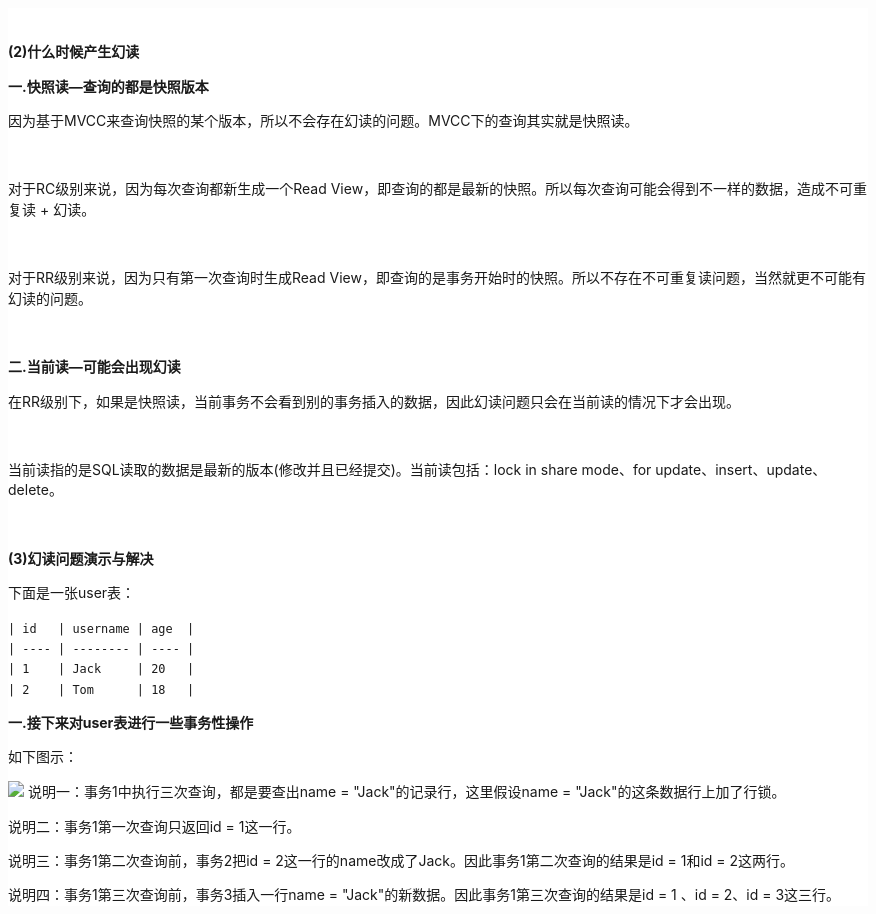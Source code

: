  


**(2\)什么时候产生幻读**


**一.快照读—查询的都是快照版本**


因为基于MVCC来查询快照的某个版本，所以不会存在幻读的问题。MVCC下的查询其实就是快照读。


 


对于RC级别来说，因为每次查询都新生成一个Read View，即查询的都是最新的快照。所以每次查询可能会得到不一样的数据，造成不可重复读 \+ 幻读。


 


对于RR级别来说，因为只有第一次查询时生成Read View，即查询的是事务开始时的快照。所以不存在不可重复读问题，当然就更不可能有幻读的问题。


 


**二.当前读—可能会出现幻读**


在RR级别下，如果是快照读，当前事务不会看到别的事务插入的数据，因此幻读问题只会在当前读的情况下才会出现。


 


当前读指的是SQL读取的数据是最新的版本(修改并且已经提交)。当前读包括：lock in share mode、for update、insert、update、delete。


 


**(3\)幻读问题演示与解决**


下面是一张user表：



```
| id   | username | age  |
| ---- | -------- | ---- |
| 1    | Jack     | 20   |
| 2    | Tom      | 18   |
```

**一.接下来对user表进行一些事务性操作**


如下图示：


![](https://p3-sign.toutiaoimg.com/tos-cn-i-6w9my0ksvp/0bf75437965f4400997603212cddf959~tplv-obj.image?lk3s=ef143cfe&traceid=2024120322414638463DF38D453A5214E6&x-expires=2147483647&x-signature=jJj2PWCK5zBl3%2B4f0mEtEg%2BAvf0%3D)
说明一：事务1中执行三次查询，都是要查出name \= "Jack"的记录行，这里假设name \= "Jack"的这条数据行上加了行锁。


说明二：事务1第一次查询只返回id \= 1这一行。


说明三：事务1第二次查询前，事务2把id \= 2这一行的name改成了Jack。因此事务1第二次查询的结果是id \= 1和id \= 2这两行。


说明四：事务1第三次查询前，事务3插入一行name \= "Jack"的新数据。因此事务1第三次查询的结果是id \= 1 、id \= 2、id \= 3这三行。
